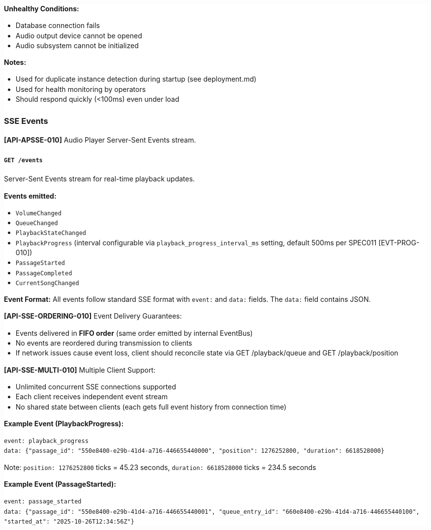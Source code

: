 **Unhealthy Conditions:**
- Database connection fails
- Audio output device cannot be opened
- Audio subsystem cannot be initialized

**Notes:**
- Used for duplicate instance detection during startup (see deployment.md)
- Used for health monitoring by operators
- Should respond quickly (<100ms) even under load

<a id="audio-player-sse"></a>
### SSE Events

**[API-APSSE-010]** Audio Player Server-Sent Events stream.

#### `GET /events`
Server-Sent Events stream for real-time playback updates.

**Events emitted:**
- `VolumeChanged`
- `QueueChanged`
- `PlaybackStateChanged`
- `PlaybackProgress` (interval configurable via `playback_progress_interval_ms` setting, default 500ms per SPEC011 [EVT-PROG-010])
- `PassageStarted`
- `PassageCompleted`
- `CurrentSongChanged`

**Event Format:** All events follow standard SSE format with `event:` and `data:` fields. The `data:` field contains JSON.

**[API-SSE-ORDERING-010]** Event Delivery Guarantees:
- Events delivered in **FIFO order** (same order emitted by internal EventBus)
- No events are reordered during transmission to clients
- If network issues cause event loss, client should reconcile state via GET /playback/queue and GET /playback/position

**[API-SSE-MULTI-010]** Multiple Client Support:
- Unlimited concurrent SSE connections supported
- Each client receives independent event stream
- No shared state between clients (each gets full event history from connection time)

**Example Event (PlaybackProgress):**
```
event: playback_progress
data: {"passage_id": "550e8400-e29b-41d4-a716-446655440000", "position": 1276252800, "duration": 6618528000}

```
Note: `position: 1276252800` ticks = 45.23 seconds, `duration: 6618528000` ticks = 234.5 seconds

**Example Event (PassageStarted):**
```
event: passage_started
data: {"passage_id": "550e8400-e29b-41d4-a716-446655440001", "queue_entry_id": "660e8400-e29b-41d4-a716-446655440100", "started_at": "2025-10-26T12:34:56Z"}

```
